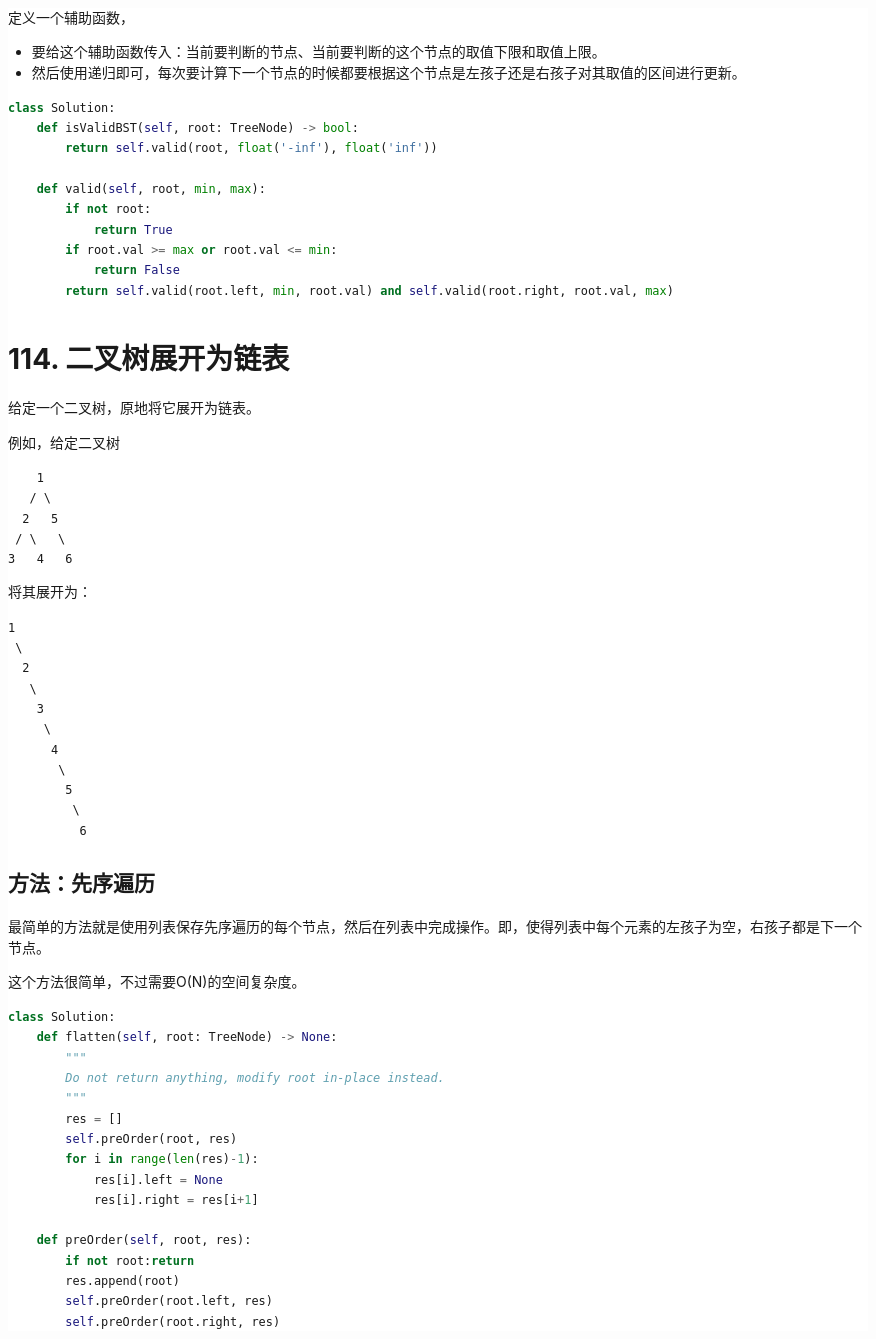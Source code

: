 定义一个辅助函数，

-   要给这个辅助函数传入：当前要判断的节点、当前要判断的这个节点的取值下限和取值上限。
-   然后使用递归即可，每次要计算下一个节点的时候都要根据这个节点是左孩子还是右孩子对其取值的区间进行更新。

```python
class Solution:
    def isValidBST(self, root: TreeNode) -> bool:
        return self.valid(root, float('-inf'), float('inf'))

    def valid(self, root, min, max):
        if not root:
            return True
        if root.val >= max or root.val <= min:
            return False
        return self.valid(root.left, min, root.val) and self.valid(root.right, root.val, max)
```

# 114. 二叉树展开为链表
给定一个二叉树，原地将它展开为链表。

例如，给定二叉树
```
    1
   / \
  2   5
 / \   \
3   4   6
```
将其展开为：
```
1
 \
  2
   \
    3
     \
      4
       \
        5
         \
          6
```

## 方法：先序遍历
最简单的方法就是使用列表保存先序遍历的每个节点，然后在列表中完成操作。即，使得列表中每个元素的左孩子为空，右孩子都是下一个节点。

这个方法很简单，不过需要O(N)的空间复杂度。
```python
class Solution:
    def flatten(self, root: TreeNode) -> None:
        """
        Do not return anything, modify root in-place instead.
        """
        res = []
        self.preOrder(root, res)
        for i in range(len(res)-1):
            res[i].left = None
            res[i].right = res[i+1]
        
    def preOrder(self, root, res):
        if not root:return 
        res.append(root)
        self.preOrder(root.left, res)
        self.preOrder(root.right, res)
```